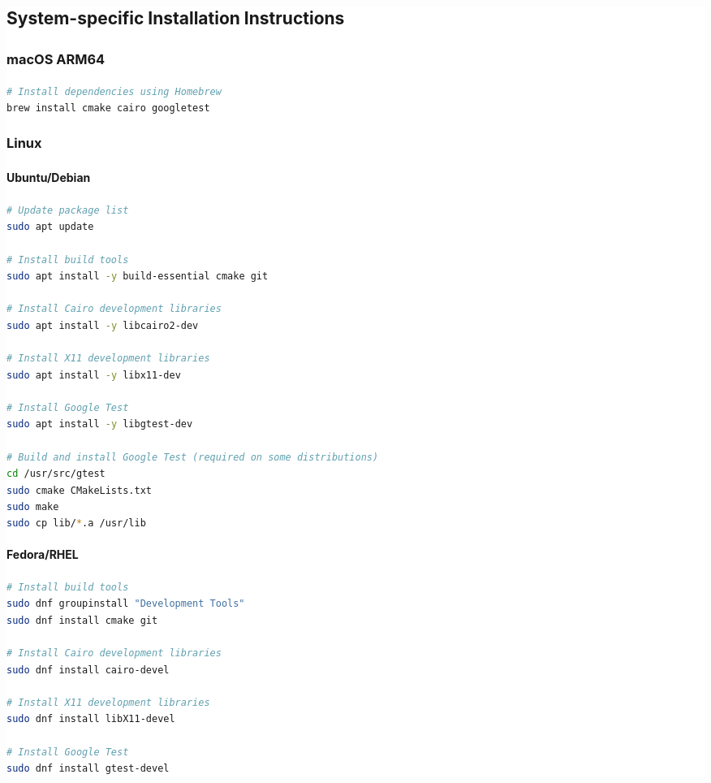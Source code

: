 ## System-specific Installation Instructions

### macOS ARM64

```bash
# Install dependencies using Homebrew
brew install cmake cairo googletest
```

### Linux

#### Ubuntu/Debian

```bash
# Update package list
sudo apt update

# Install build tools
sudo apt install -y build-essential cmake git

# Install Cairo development libraries
sudo apt install -y libcairo2-dev

# Install X11 development libraries
sudo apt install -y libx11-dev

# Install Google Test
sudo apt install -y libgtest-dev

# Build and install Google Test (required on some distributions)
cd /usr/src/gtest
sudo cmake CMakeLists.txt
sudo make
sudo cp lib/*.a /usr/lib
```

#### Fedora/RHEL

```bash
# Install build tools
sudo dnf groupinstall "Development Tools"
sudo dnf install cmake git

# Install Cairo development libraries
sudo dnf install cairo-devel

# Install X11 development libraries
sudo dnf install libX11-devel

# Install Google Test
sudo dnf install gtest-devel
```
